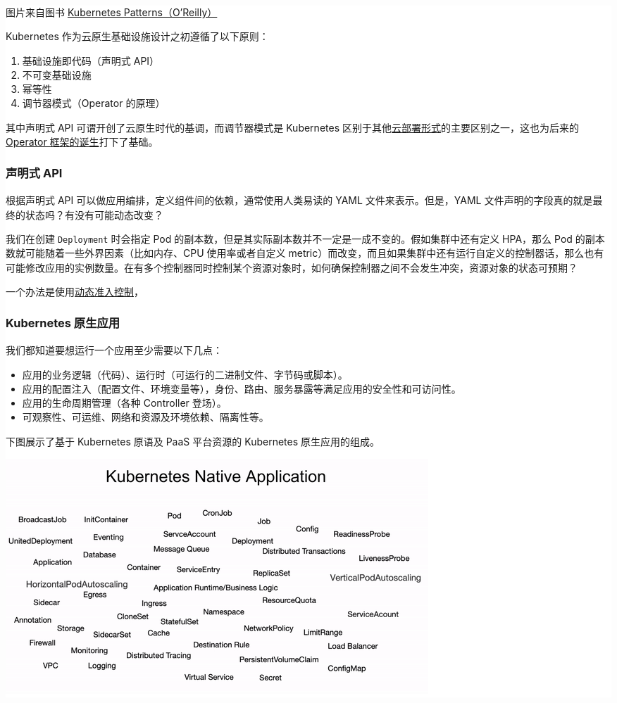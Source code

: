 图片来自图书 [Kubernetes Patterns（O’Reilly）](https://www.redhat.com/cms/managed-files/cm-oreilly-kubernetes-patterns-ebook-f19824-201910-en.pdf)

Kubernetes 作为云原生基础设施设计之初遵循了以下原则：

1. 基础设施即代码（声明式 API）
1. 不可变基础设施
1. 幂等性
1. 调节器模式（Operator 的原理）

其中声明式 API 可谓开创了云原生时代的基调，而调节器模式是 Kubernetes 区别于其他[云部署形式](https://jimmysong.io/cloud-native-infra/evolution-of-cloud-native-developments.html)的主要区别之一，这也为后来的 [Operator 框架的诞生](https://zhuanlan.zhihu.com/p/54633203)打下了基础。

### 声明式 API

根据声明式 API 可以做应用编排，定义组件间的依赖，通常使用人类易读的 YAML 文件来表示。但是，YAML 文件声明的字段真的就是最终的状态吗？有没有可能动态改变？

我们在创建 `Deployment` 时会指定 Pod 的副本数，但是其实际副本数并不一定是一成不变的。假如集群中还有定义 HPA，那么 Pod 的副本数就可能随着一些外界因素（比如内存、CPU 使用率或者自定义 metric）而改变，而且如果集群中还有运行自定义的控制器话，那么也有可能修改应用的实例数量。在有多个控制器同时控制某个资源对象时，如何确保控制器之间不会发生冲突，资源对象的状态可预期？

一个办法是使用[动态准入控制](https://kubernetes.io/zh/docs/reference/access-authn-authz/extensible-admission-controllers/#monitoring-admission-webhooks)，

### Kubernetes 原生应用

我们都知道要想运行一个应用至少需要以下几点：

- 应用的业务逻辑（代码）、运行时（可运行的二进制文件、字节码或脚本）。
- 应用的配置注入（配置文件、环境变量等），身份、路由、服务暴露等满足应用的安全性和可访问性。
- 应用的生命周期管理（各种 Controller 登场）。
- 可观察性、可运维、网络和资源及环境依赖、隔离性等。

下图展示了基于 Kubernetes 原语及 PaaS 平台资源的 Kubernetes 原生应用的组成。

![Kubernetes 原生应用](kubernetes-native-application-motion.gif)
